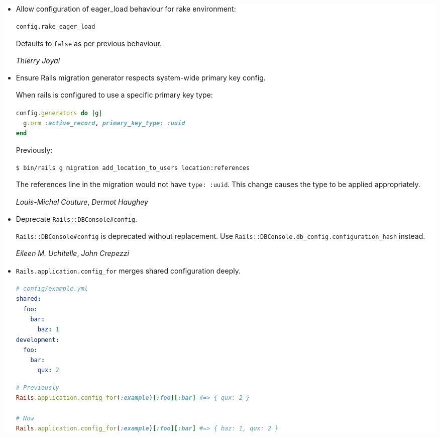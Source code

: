 *   Allow configuration of eager_load behaviour for rake environment:

        config.rake_eager_load

    Defaults to `false` as per previous behaviour.

    *Thierry Joyal*

*   Ensure Rails migration generator respects system-wide primary key config.

    When rails is configured to use a specific primary key type:

    ```ruby
    config.generators do |g|
      g.orm :active_record, primary_key_type: :uuid
    end
    ```

    Previously:

    ```bash
    $ bin/rails g migration add_location_to_users location:references
    ```

    The references line in the migration would not have `type: :uuid`.
    This change causes the type to be applied appropriately.

    *Louis-Michel Couture*, *Dermot Haughey*

*   Deprecate `Rails::DBConsole#config`.

    `Rails::DBConsole#config` is deprecated without replacement. Use `Rails::DBConsole.db_config.configuration_hash` instead.

    *Eileen M. Uchitelle*, *John Crepezzi*

*   `Rails.application.config_for` merges shared configuration deeply.

    ```yaml
    # config/example.yml
    shared:
      foo:
        bar:
          baz: 1
    development:
      foo:
        bar:
          qux: 2
    ```

    ```ruby
    # Previously
    Rails.application.config_for(:example)[:foo][:bar] #=> { qux: 2 }

    # Now
    Rails.application.config_for(:example)[:foo][:bar] #=> { baz: 1, qux: 2 }
    ```
